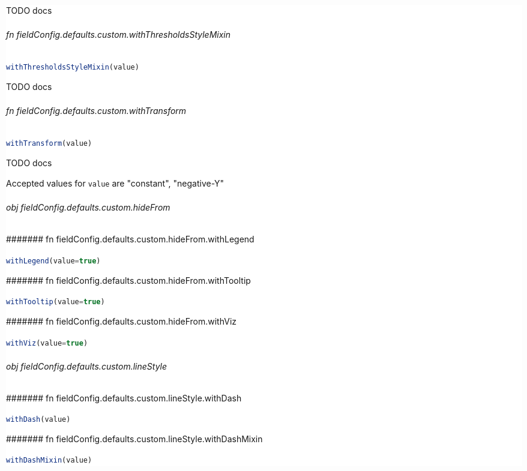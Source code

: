 TODO docs

###### fn fieldConfig.defaults.custom.withThresholdsStyleMixin

```ts
withThresholdsStyleMixin(value)
```

TODO docs

###### fn fieldConfig.defaults.custom.withTransform

```ts
withTransform(value)
```

TODO docs

Accepted values for `value` are "constant", "negative-Y"

###### obj fieldConfig.defaults.custom.hideFrom


####### fn fieldConfig.defaults.custom.hideFrom.withLegend

```ts
withLegend(value=true)
```



####### fn fieldConfig.defaults.custom.hideFrom.withTooltip

```ts
withTooltip(value=true)
```



####### fn fieldConfig.defaults.custom.hideFrom.withViz

```ts
withViz(value=true)
```



###### obj fieldConfig.defaults.custom.lineStyle


####### fn fieldConfig.defaults.custom.lineStyle.withDash

```ts
withDash(value)
```



####### fn fieldConfig.defaults.custom.lineStyle.withDashMixin

```ts
withDashMixin(value)
```


